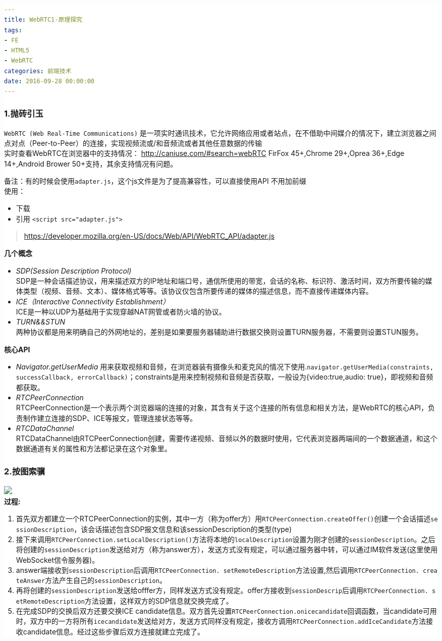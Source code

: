 ```yaml
---
title: WebRTC1-原理探究
tags: 
- FE
- HTML5
- WebRTC
categories: 前端技术
date: 2016-09-28 00:00:00
---
```

### 1.抛砖引玉   
`WebRTC (Web Real-Time Communications)` 是一项实时通讯技术，它允许网络应用或者站点，在不借助中间媒介的情况下，建立浏览器之间点对点（Peer-to-Peer）的连接，实现视频流或/和音频流或者其他任意数据的传输      
实时查看WebRTC在浏览器中的支持情况： http://caniuse.com/#search=webRTC
FirFox 45+,Chrome 29+,Oprea 36+,Edge 14+,Android Brower 50+支持，其余支持情况有问题。   

备注：有的时候会使用`adapter.js`，这个js文件是为了提高兼容性，可以直接使用API 不用加前缀  
使用：  
- 下载  
- 引用 ``<script src="adapter.js">``
>https://developer.mozilla.org/en-US/docs/Web/API/WebRTC_API/adapter.js  

**几个概念**   
- *SDP(Session Description Protocol)*    
SDP是一种会话描述协议，用来描述双方的IP地址和端口号，通信所使用的带宽，会话的名称、标识符、激活时间，双方所要传输的媒体类型（视频、音频、文本）、媒体格式等等。该协议仅包含所要传递的媒体的描述信息，而不直接传递媒体内容。             
- *ICE（Interactive Connectivity Establishment）*    
ICE是一种以UDP为基础用于实现穿越NAT网管或者防火墙的协议。              
- *TURN&&STUN*    
两种协议都是用来明确自己的外网地址的，差别是如果要服务器辅助进行数据交换则设置TURN服务器，不需要则设置STUN服务。           

**核心API**    
- *Navigator.getUserMedia*
用来获取视频和音频，在浏览器装有摄像头和麦克风的情况下使用.`navigator.getUserMedia(constraints, successCallback, errorCallback)`；constraints是用来控制视频和音频是否获取，一般设为{video:true,audio: true}，即视频和音频都获取。      
- *RTCPeerConnection*     
RTCPeerConnection是一个表示两个浏览器端的连接的对象，其含有关于这个连接的所有信息和相关方法，是WebRTC的核心API，负责制作建立连接的SDP、ICE等报文，管理连接状态等等。      
- *RTCDataChannel*    
RTCDataChannel由RTCPeerConnection创建，需要传递视频、音频以外的数据时使用，它代表浏览器两端间的一个数据通道，和这个数据通道有关的属性和方法都记录在这个对象里。 
    
### 2.按图索骥
 
![](https://raw.githubusercontent.com/zrysmt/mdPics/master/webRTC.png)    
 **过程:**    
1.  首先双方都建立一个RTCPeerConnection的实例，其中一方（称为offer方）用`RTCPeerConnection.createOffer()`创建一个会话描述`sessionDescription`，该会话描述包含SDP报文信息和该sessionDescription的类型(type)    
2.  接下来调用`RTCPeerConnection.setLocalDescription()`方法将本地的`localDescription`设置为刚才创建的`sessionDescription`。之后将创建的`sessionDescription`发送给对方（称为answer方），发送方式没有规定，可以通过服务器中转，可以通过IM软件发送(这里使用WebSocket信令服务器)。    
3. answer端接收到`sessionDescription`后调用`RTCPeerConnection. setRemoteDescription`方法设置,然后调用`RTCPeerConnection. createAnswer`方法产生自己的`sessionDescription`。    
4. 再将创建的`sessionDescription`发送给offfer方，同样发送方式没有规定。offer方接收到`sessionDescrip`后调用`RTCPeerConnection. setRemoteDescription`方法设置，这样双方的SDP信息就交换完成了。   
5. 在完成SDP的交换后双方还要交换ICE candidate信息。双方首先设置`RTCPeerConnection.onicecandidate`回调函数，当candidate可用时，双方中的一方将所有`icecandidate`发送给对方，发送方式同样没有规定，接收方调用`RTCPeerConnection.addIceCandidate`方法接收candidate信息。经过这些步骤后双方连接就建立完成了。   
